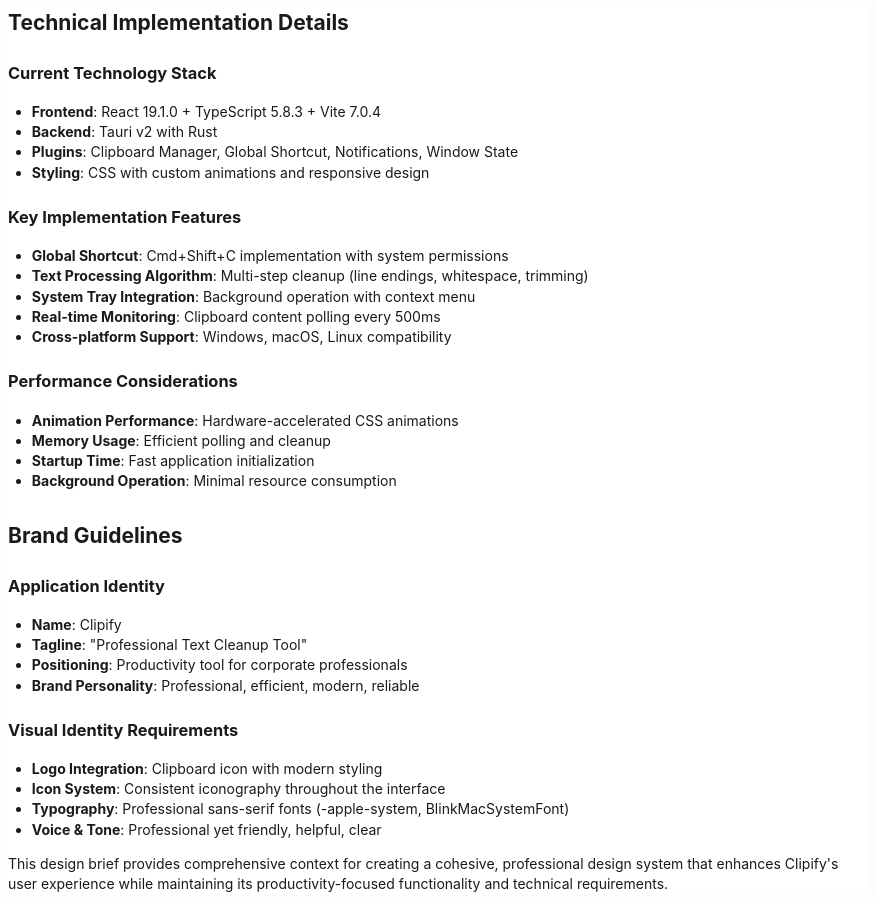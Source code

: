 ## Technical Implementation Details

### Current Technology Stack
- **Frontend**: React 19.1.0 + TypeScript 5.8.3 + Vite 7.0.4
- **Backend**: Tauri v2 with Rust
- **Plugins**: Clipboard Manager, Global Shortcut, Notifications, Window State
- **Styling**: CSS with custom animations and responsive design

### Key Implementation Features
- **Global Shortcut**: Cmd+Shift+C implementation with system permissions
- **Text Processing Algorithm**: Multi-step cleanup (line endings, whitespace, trimming)
- **System Tray Integration**: Background operation with context menu
- **Real-time Monitoring**: Clipboard content polling every 500ms
- **Cross-platform Support**: Windows, macOS, Linux compatibility

### Performance Considerations
- **Animation Performance**: Hardware-accelerated CSS animations
- **Memory Usage**: Efficient polling and cleanup
- **Startup Time**: Fast application initialization
- **Background Operation**: Minimal resource consumption

## Brand Guidelines

### Application Identity
- **Name**: Clipify
- **Tagline**: "Professional Text Cleanup Tool"
- **Positioning**: Productivity tool for corporate professionals
- **Brand Personality**: Professional, efficient, modern, reliable

### Visual Identity Requirements
- **Logo Integration**: Clipboard icon with modern styling
- **Icon System**: Consistent iconography throughout the interface
- **Typography**: Professional sans-serif fonts (-apple-system, BlinkMacSystemFont)
- **Voice & Tone**: Professional yet friendly, helpful, clear

This design brief provides comprehensive context for creating a cohesive, professional design system that enhances Clipify's user experience while maintaining its productivity-focused functionality and technical requirements.
